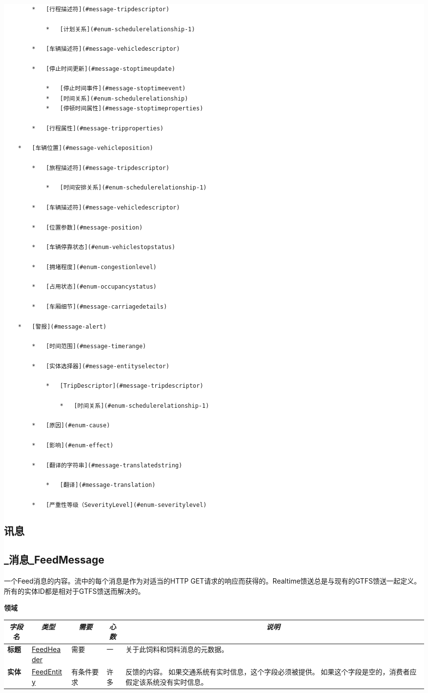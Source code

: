            *   [行程描述符](#message-tripdescriptor)

                *   [计划关系](#enum-schedulerelationship-1)

            *   [车辆描述符](#message-vehicledescriptor)

            *   [停止时间更新](#message-stoptimeupdate)

                *   [停止时间事件](#message-stoptimeevent)
                *   [时间关系](#enum-schedulerelationship)
                *   [停顿时间属性](#message-stoptimeproperties)

            *   [行程属性](#message-tripproperties)

        *   [车辆位置](#message-vehicleposition)

            *   [旅程描述符](#message-tripdescriptor)

                *   [时间安排关系](#enum-schedulerelationship-1)

            *   [车辆描述符](#message-vehicledescriptor)

            *   [位置参数](#message-position)

            *   [车辆停靠状态](#enum-vehiclestopstatus)

            *   [拥堵程度](#enum-congestionlevel)

            *   [占用状态](#enum-occupancystatus)

            *   [车厢细节](#message-carriagedetails)

        *   [警报](#message-alert)

            *   [时间范围](#message-timerange)

            *   [实体选择器](#message-entityselector)

                *   [TripDescriptor](#message-tripdescriptor)

                    *   [时间关系](#enum-schedulerelationship-1)

            *   [原因](#enum-cause)

            *   [影响](#enum-effect)

            *   [翻译的字符串](#message-translatedstring)

                *   [翻译](#message-translation)

            *   [严重性等级（SeverityLevel](#enum-severitylevel)

## 讯息

## _消息_FeedMessage

一个Feed消息的内容。流中的每个消息是作为对适当的HTTP GET请求的响应而获得的。Realtime馈送总是与现有的GTFS馈送一起定义。所有的实体ID都是相对于GTFS馈送而解决的。

**领域**

| _**字段名**_ | _**类型**_                          | _**需要**_ | _**心数**_ | _**说明**_                                                   |
| --------- | --------------------------------- | -------- | -------- | ---------------------------------------------------------- |
| **标题**    | [FeedHeader](#message-feedheader) | 需要       | 一        | 关于此饲料和饲料消息的元数据。                                            |
| **实体**    | [FeedEntity](#message-feedentity) | 有条件要求    | 许多       | 反馈的内容。  如果交通系统有实时信息，这个字段必须被提供。  如果这个字段是空的，消费者应假定该系统没有实时信息。 |

